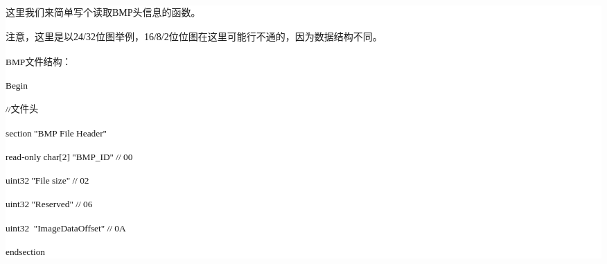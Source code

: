 <span style="font-size: 10.5000pt; font-family: '&amp;amp;amp;">这里我们来简单写个读取</span><span style="font-size: 10.5000pt; font-family: 'Times New Roman';">BMP</span><span style="font-size: 10.5000pt; font-family: '&amp;amp;amp;">头信息的函数。</span>

<span style="font-size: 10.5000pt; font-family: '&amp;amp;amp;">注意，这里是以</span><span style="font-size: 10.5000pt; font-family: 'Times New Roman';">24/32</span><span style="font-size: 10.5000pt; font-family: '&amp;amp;amp;">位图举例，</span><span style="font-size: 10.5000pt; font-family: 'Times New Roman';">16/8/2</span><span style="font-size: 10.5000pt; font-family: '&amp;amp;amp;">位位图在这里可能行不通的，因为数据结构不同。</span>

<span style="font-size: 10.0000pt; font-family: '&amp;amp;amp;">BMP文件结构：</span>

<span style="font-size: 10.0000pt; font-family: '&amp;amp;amp;">Begin</span>

<span style="font-size: 10.0000pt; font-family: '&amp;amp;amp;">//文件头</span>

<span style="font-size: 10.0000pt; font-family: '&amp;amp;amp;"> </span><span style="font-size: 10.0000pt; font-family: '&amp;amp;amp;">section</span><span style="font-size: 10.0000pt; font-family: '&amp;amp;amp;"> </span><span style="font-size: 10.0000pt; font-family: '&amp;amp;amp;">"BMP File Header"</span>

<span style="font-size: 10.0000pt; font-family: '&amp;amp;amp;"> </span><span style="font-size: 10.0000pt; font-family: '&amp;amp;amp;"> </span><span style="font-size: 10.0000pt; font-family: '&amp;amp;amp;">read-only char[2]</span><span style="font-size: 10.0000pt; font-family: '&amp;amp;amp;"> </span><span style="font-size: 10.0000pt; font-family: '&amp;amp;amp;">"BMP_ID"</span><span style="font-size: 10.0000pt; font-family: '&amp;amp;amp;"> </span><span style="font-size: 10.0000pt; font-family: '&amp;amp;amp;"> </span><span style="font-size: 10.0000pt; font-family: '&amp;amp;amp;">// 00</span>

<span style="font-size: 10.0000pt; font-family: '&amp;amp;amp;"> </span><span style="font-size: 10.0000pt; font-family: '&amp;amp;amp;"> </span><span style="font-size: 10.0000pt; font-family: '&amp;amp;amp;">uint32</span><span style="font-size: 10.0000pt; font-family: '&amp;amp;amp;"> </span><span style="font-size: 10.0000pt; font-family: '&amp;amp;amp;">"File size"</span><span style="font-size: 10.0000pt; font-family: '&amp;amp;amp;"> </span><span style="font-size: 10.0000pt; font-family: '&amp;amp;amp;"> </span><span style="font-size: 10.0000pt; font-family: '&amp;amp;amp;"> </span><span style="font-size: 10.0000pt; font-family: '&amp;amp;amp;"> </span><span style="font-size: 10.0000pt; font-family: '&amp;amp;amp;">// 02</span>

<span style="font-size: 10.0000pt; font-family: '&amp;amp;amp;"> </span><span style="font-size: 10.0000pt; font-family: '&amp;amp;amp;"> </span><span style="font-size: 10.0000pt; font-family: '&amp;amp;amp;">uint32</span><span style="font-size: 10.0000pt; font-family: '&amp;amp;amp;"> </span><span style="font-size: 10.0000pt; font-family: '&amp;amp;amp;">"Reserved"</span><span style="font-size: 10.0000pt; font-family: '&amp;amp;amp;"> </span><span style="font-size: 10.0000pt; font-family: '&amp;amp;amp;"> </span><span style="font-size: 10.0000pt; font-family: '&amp;amp;amp;"> </span><span style="font-size: 10.0000pt; font-family: '&amp;amp;amp;"> </span><span style="font-size: 10.0000pt; font-family: '&amp;amp;amp;">// 06</span>

<span style="font-size: 10.0000pt; font-family: '&amp;amp;amp;"> </span><span style="font-size: 10.0000pt; font-family: '&amp;amp;amp;"> </span><span style="font-size: 10.0000pt; font-family: '&amp;amp;amp;">uint32  "ImageDataOffset"</span><span style="font-size: 10.0000pt; font-family: '&amp;amp;amp;"> </span><span style="font-size: 10.0000pt; font-family: '&amp;amp;amp;"> </span><span style="font-size: 10.0000pt; font-family: '&amp;amp;amp;"> </span><span style="font-size: 10.0000pt; font-family: '&amp;amp;amp;">// 0A</span>

<span style="font-size: 10.0000pt; font-family: '&amp;amp;amp;"> </span><span style="font-size: 10.0000pt; font-family: '&amp;amp;amp;">endsection</span>
